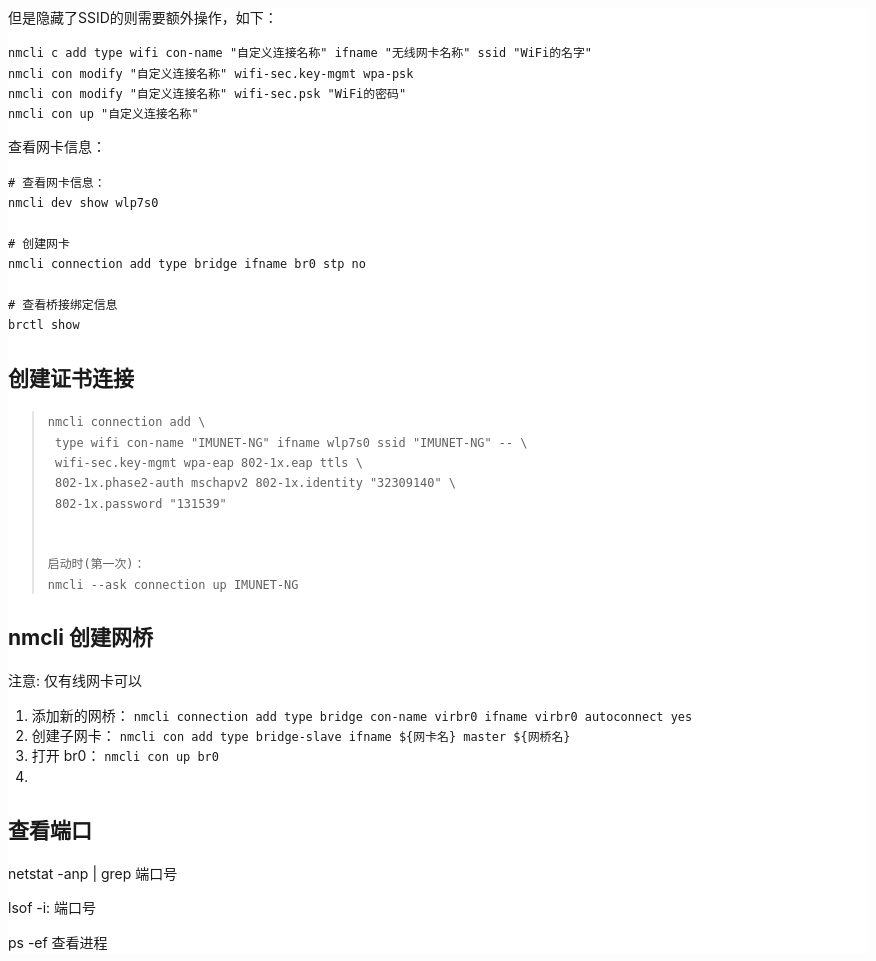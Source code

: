 但是隐藏了SSID的则需要额外操作，如下：

```
nmcli c add type wifi con-name "自定义连接名称" ifname "无线网卡名称" ssid "WiFi的名字"
nmcli con modify "自定义连接名称" wifi-sec.key-mgmt wpa-psk
nmcli con modify "自定义连接名称" wifi-sec.psk "WiFi的密码"
nmcli con up "自定义连接名称"
```

查看网卡信息：

```shell
# 查看网卡信息：
nmcli dev show wlp7s0

# 创建网卡
nmcli connection add type bridge ifname br0 stp no

# 查看桥接绑定信息
brctl show
```



## 创建证书连接

> ```shell
> nmcli connection add \
>  type wifi con-name "IMUNET-NG" ifname wlp7s0 ssid "IMUNET-NG" -- \
>  wifi-sec.key-mgmt wpa-eap 802-1x.eap ttls \
>  802-1x.phase2-auth mschapv2 802-1x.identity "32309140" \
>  802-1x.password "131539"
>  
>  
> 启动时(第一次)：
> nmcli --ask connection up IMUNET-NG
> ```

## nmcli  创建网桥

注意: 仅有线网卡可以

1. 添加新的网桥： `nmcli connection add type bridge con-name virbr0 ifname virbr0 autoconnect yes`
2. 创建子网卡： `nmcli con add type bridge-slave ifname ${网卡名} master ${网桥名}`
3. 打开 br0： `nmcli con up br0`
4. 



## 查看端口

netstat -anp | grep 端口号

lsof  -i: 端口号

ps -ef 查看进程
